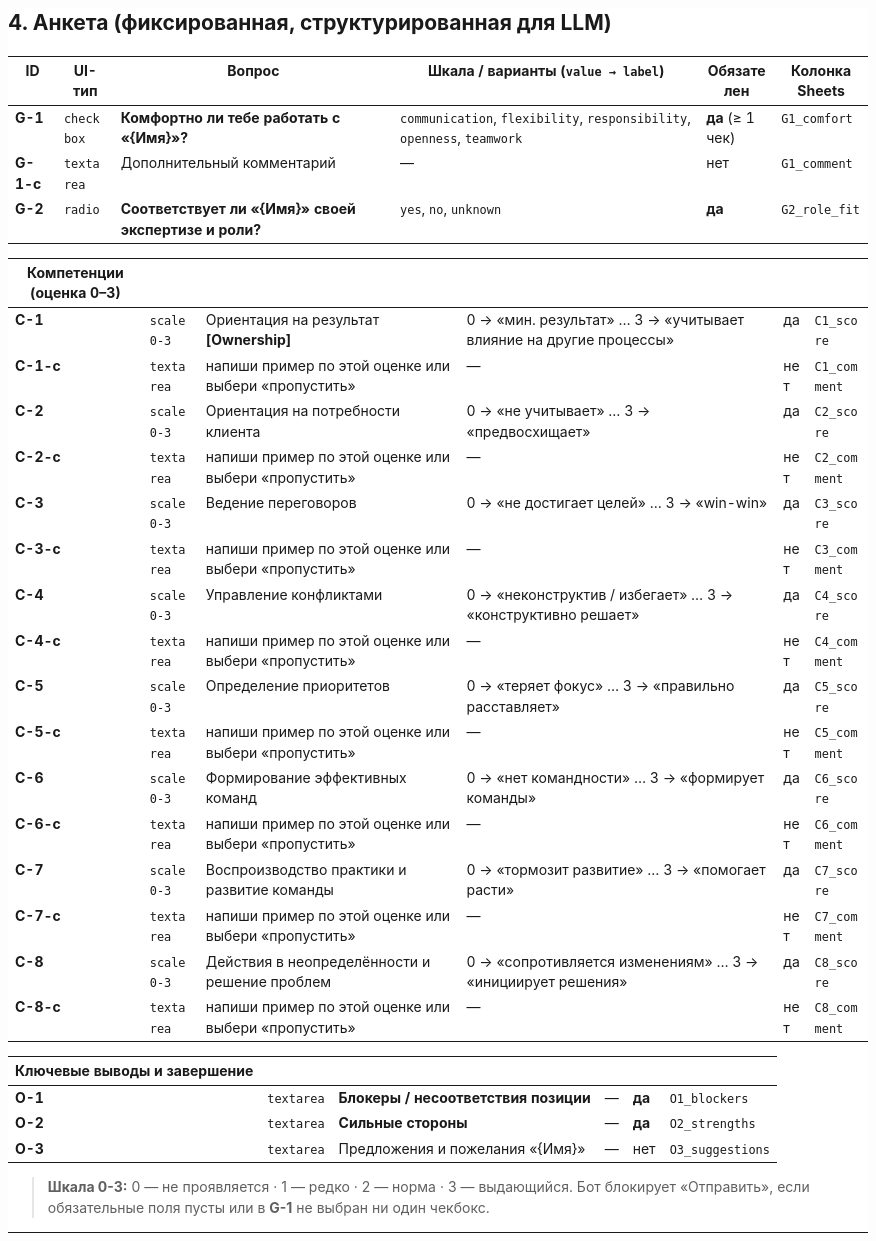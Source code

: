 ## 4. Анкета (фиксированная, структурированная для LLM)

| ID        | UI-тип     | Вопрос                                                | Шкала / варианты (`value → label`)                                       | Обязателен       | Колонка Sheets |
| --------- | ---------- | ----------------------------------------------------- | ------------------------------------------------------------------------ | ---------------- | -------------- |
| **G-1**   | `checkbox` | **Комфортно ли тебе работать с «{Имя}»?**             | `communication`, `flexibility`, `responsibility`, `openness`, `teamwork` | **да** (≥ 1 чек) | `G1_comfort`   |
| **G-1-c** | `textarea` | Дополнительный комментарий                            | —                                                                        | нет              | `G1_comment`   |
| **G-2**   | `radio`    | **Соответствует ли «{Имя}» своей экспертизе и роли?** | `yes`, `no`, `unknown`                                                   | **да**           | `G2_role_fit`  |

| **Компетенции (оценка 0–3)** |             |                                               |                                                                   |     |              |
| ---------------------------- | ----------- | --------------------------------------------- | ----------------------------------------------------------------- | --- | ------------ |
| **C-1**                      | `scale 0-3` | Ориентация на результат **\[Ownership]**      | 0 → «мин. результат» … 3 → «учитывает влияние на другие процессы» | да  | `C1_score`   |
| **C-1-c**                    | `textarea`  | напиши пример по этой оценке или выбери «пропустить»                         | —                                                                 | нет | `C1_comment` |
| **C-2**                      | `scale 0-3` | Ориентация на потребности клиента             | 0 → «не учитывает» … 3 → «предвосхищает»                          | да  | `C2_score`   |
| **C-2-c**                    | `textarea`  | напиши пример по этой оценке или выбери «пропустить»                            | —                                                                 | нет | `C2_comment` |
| **C-3**                      | `scale 0-3` | Ведение переговоров                           | 0 → «не достигает целей» … 3 → «win-win»                          | да  | `C3_score`   |
| **C-3-c**                    | `textarea`  | напиши пример по этой оценке или выбери «пропустить»                        | —                                                                 | нет | `C3_comment` |
| **C-4**                      | `scale 0-3` | Управление конфликтами                        | 0 → «неконструктив / избегает» … 3 → «конструктивно решает»       | да  | `C4_score`   |
| **C-4-c**                    | `textarea`  | напиши пример по этой оценке или выбери «пропустить»                         | —                                                                 | нет | `C4_comment` |
| **C-5**                      | `scale 0-3` | Определение приоритетов                       | 0 → «теряет фокус» … 3 → «правильно расставляет»                  | да  | `C5_score`   |
| **C-5-c**                    | `textarea`  | напиши пример по этой оценке или выбери «пропустить»                        | —                                                                 | нет | `C5_comment` |
| **C-6**                      | `scale 0-3` | Формирование эффективных команд               | 0 → «нет командности» … 3 → «формирует команды»                   | да  | `C6_score`   |
| **C-6-c**                    | `textarea`  | напиши пример по этой оценке или выбери «пропустить»                           | —                                                                 | нет | `C6_comment` |
| **C-7**                      | `scale 0-3` | Воспроизводство практики и развитие команды   | 0 → «тормозит развитие» … 3 → «помогает расти»                    | да  | `C7_score`   |
| **C-7-c**                    | `textarea`  | напиши пример по этой оценке или выбери «пропустить»                          | —                                                                 | нет | `C7_comment` |
| **C-8**                      | `scale 0-3` | Действия в неопределённости и решение проблем | 0 → «сопротивляется изменениям» … 3 → «инициирует решения»        | да  | `C8_score`   |
| **C-8-c**                    | `textarea`  | напиши пример по этой оценке или выбери «пропустить»                  | —                                                                 | нет | `C8_comment` |

| **Ключевые выводы и завершение** |            |                                      |   |        |                  |
| -------------------------------- | ---------- | ------------------------------------ | - | ------ | ---------------- |
| **O-1**                          | `textarea` | **Блокеры / несоответствия позиции** | — | **да** | `O1_blockers`    |
| **O-2**                          | `textarea` | **Сильные стороны**                  | — | **да** | `O2_strengths`   |
| **O-3**                          | `textarea` | Предложения и пожелания «{Имя}»      | — | нет    | `O3_suggestions` |

> **Шкала 0-3:** 0 — не проявляется · 1 — редко · 2 — норма · 3 — выдающийся.
> Бот блокирует «Отправить», если обязательные поля пусты или в **G-1** не выбран ни один чекбокс.

---
